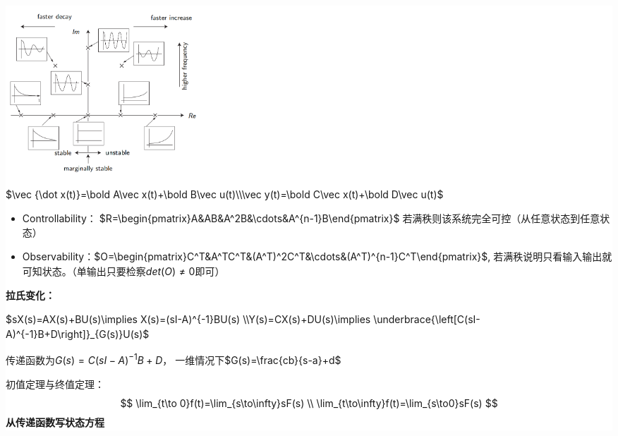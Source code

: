 <img src="img/stable.PNG" style="zoom: 33%;" />

$\vec {\dot x(t)}=\bold A\vec x(t)+\bold B\vec u(t)\\\vec y(t)=\bold C\vec x(t)+\bold D\vec u(t)$

* Controllability： $R=\begin{pmatrix}A&AB&A^2B&\cdots&A^{n-1}B\end{pmatrix}$ 若满秩则该系统完全可控（从任意状态到任意状态）

* Observability：$O=\begin{pmatrix}C^T&A^TC^T&(A^T)^2C^T&\cdots&(A^T)^{n-1}C^T\end{pmatrix}$, 若满秩说明只看输入输出就可知状态。（单输出只要检察$det(O)\neq0$即可）

**拉氏变化：**

$sX(s)=AX(s)+BU(s)\implies X(s)=(sI-A)^{-1}BU(s) \\Y(s)=CX(s)+DU(s)\implies \underbrace{\left[C(sI-A)^{-1}B+D\right]}_{G(s)}U(s)$

传递函数为$G(s)=C(sI-A)^{-1}B+D$， 一维情况下$G(s)=\frac{cb}{s-a}+d$

初值定理与终值定理：
$$
\lim_{t\to 0}f(t)=\lim_{s\to\infty}sF(s)
\\
\lim_{t\to\infty}f(t)=\lim_{s\to0}sF(s)
$$
**从传递函数写状态方程**
